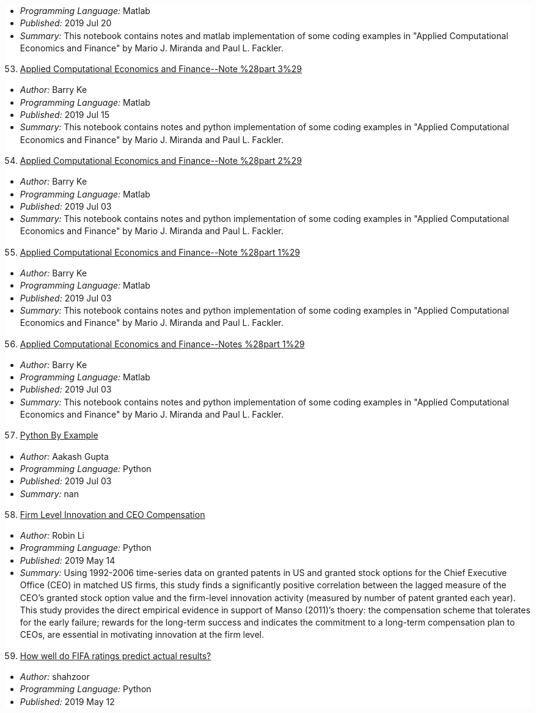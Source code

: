   - *Programming Language:* Matlab
  - *Published:* 2019 Jul 20
  - *Summary:* This notebook contains notes and matlab implementation of some coding examples in "Applied Computational Economics and Finance" by Mario J. Miranda and Paul L. Fackler.
53. [Applied Computational Economics and Finance--Note %28part 3%29](ipynb/barry_ke-applied_computational_economics_and_finance--part_3.ipynb)
  - *Author:* Barry Ke
  - *Programming Language:* Matlab
  - *Published:* 2019 Jul 15
  - *Summary:* This notebook contains notes and python implementation of some coding examples in "Applied Computational Economics and Finance" by Mario J. Miranda and Paul L. Fackler.
54. [Applied Computational Economics and Finance--Note %28part 2%29](ipynb/barry_ke-applied_computational_economics_and_finance_part_2.ipynb)
  - *Author:* Barry Ke
  - *Programming Language:* Matlab
  - *Published:* 2019 Jul 03
  - *Summary:* This notebook contains notes and python implementation of some coding examples in "Applied Computational Economics and Finance" by Mario J. Miranda and Paul L. Fackler. 
55. [Applied Computational Economics and Finance--Note %28part 1%29](ipynb/barry_ke-applied_computational_economics_and_finance.ipynb)
  - *Author:* Barry Ke
  - *Programming Language:* Matlab
  - *Published:* 2019 Jul 03
  - *Summary:* This notebook contains notes and python implementation of some coding examples in "Applied Computational Economics and Finance" by Mario J. Miranda and Paul L. Fackler. 
56. [Applied Computational Economics and Finance--Notes %28part 1%29](ipynb/barry_ke-applied_computational_economics_and_finance.ipynb)
  - *Author:* Barry Ke
  - *Programming Language:* Matlab
  - *Published:* 2019 Jul 03
  - *Summary:* This notebook contains notes and python implementation of some coding examples in "Applied Computational Economics and Finance" by Mario J. Miranda and Paul L. Fackler. 
57. [Python By Example](ipynb/aakash_gupta-python_by_example.ipynb)
  - *Author:* Aakash Gupta
  - *Programming Language:* Python
  - *Published:* 2019 Jul 03
  - *Summary:* nan
58. [Firm Level Innovation and CEO Compensation](ipynb/robin_li-firm_level_innovation_and_ceo_compensation.ipynb)
  - *Author:* Robin Li
  - *Programming Language:* Python
  - *Published:* 2019 May 14
  - *Summary:* Using 1992-2006 time-series data on granted patents in US and granted stock options for the Chief Executive Office (CEO) in matched US firms, this study finds a significantly positive correlation between the lagged measure of the CEO’s granted stock option value and the firm-level innovation activity (measured by number of patent granted each year). This study provides the direct empirical evidence in support of Manso (2011)’s thoery: the compensation scheme that tolerates for the early failure; rewards for the long-term success and indicates the commitment to a long-term compensation plan to CEOs, are essential in motivating innovation at the firm level.
59. [How well do FIFA ratings predict actual results?](ipynb/shahzoor-fifaproject_(1).ipynb)
  - *Author:* shahzoor
  - *Programming Language:* Python
  - *Published:* 2019 May 12